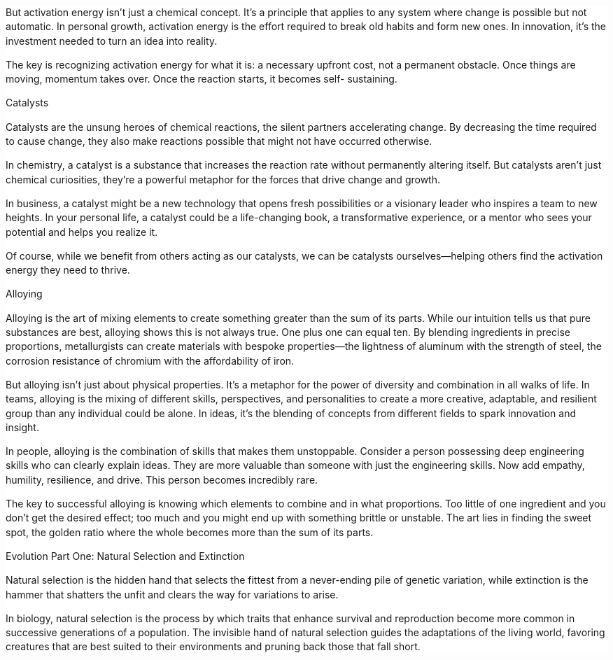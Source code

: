 But activation energy isn’t just a chemical concept. It’s a principle that applies to any system where change is possible but not automatic. In personal growth, activation energy is the effort required to break old habits and form new ones. In innovation, it’s the investment needed to turn an idea into reality.

The key is recognizing activation energy for what it is: a necessary upfront cost, not a permanent obstacle. Once things are moving, momentum takes over. Once the reaction starts, it becomes self-­ sustaining.

Catalysts

Catalysts are the unsung heroes of chemical reactions, the silent partners accelerating change. By decreasing the time required to cause change, they also make reactions possible that might not have occurred otherwise.

In chemistry, a catalyst is a substance that increases the reaction rate without permanently altering itself. But catalysts aren’t just chemical curiosities, they’re a powerful metaphor for the forces that drive change and growth.

In business, a catalyst might be a new technology that opens fresh possibilities or a visionary leader who inspires a team to new heights. In your personal life, a catalyst could be a life-­changing book, a transformative experience, or a mentor who sees your potential and helps you realize it.

Of course, while we benefit from others acting as our catalysts, we can be catalysts ourselves—helping others find the activation energy they need to thrive.

Alloying

Alloying is the art of mixing elements to create something greater than the sum of its parts. While our intuition tells us that pure substances are best, alloying shows this is not always true. One plus one can equal ten. By blending ingredients in precise proportions, metallurgists can create materials with bespoke properties—the lightness of aluminum with the strength of steel, the corrosion resistance of chromium with the affordability of iron.

But alloying isn’t just about physical properties. It’s a metaphor for the power of diversity and combination in all walks of life. In teams, alloying is the mixing of different skills, perspectives, and personalities to create a more creative, adaptable, and resilient group than any individual could be alone. In ideas, it’s the blending of concepts from different fields to spark innovation and insight.

In people, alloying is the combination of skills that makes them unstoppable. Consider a person possessing deep engineering skills who can clearly explain ideas. They are more valuable than someone with just the engineering skills. Now add empathy, humility, resilience, and drive. This person becomes incredibly rare.

The key to successful alloying is knowing which elements to combine and in what proportions. Too little of one ingredient and you don’t get the desired effect; too much and you might end up with something brittle or unstable. The art lies in finding the sweet spot, the golden ratio where the whole becomes more than the sum of its parts.

Evolution Part One: Natural Selection and Extinction

Natural selection is the hidden hand that selects the fittest from a never-­ending pile of genetic variation, while extinction is the hammer that shatters the unfit and clears the way for variations to arise.

In biology, natural selection is the process by which traits that enhance survival and reproduction become more common in successive generations of a population. The invisible hand of natural selection guides the adaptations of the living world, favoring creatures that are best suited to their environments and pruning back those that fall short.
